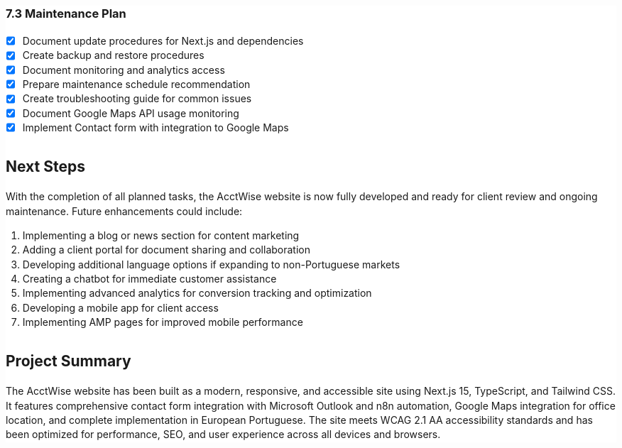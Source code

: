 ### 7.3 Maintenance Plan
- [x] Document update procedures for Next.js and dependencies
- [x] Create backup and restore procedures
- [x] Document monitoring and analytics access
- [x] Prepare maintenance schedule recommendation
- [x] Create troubleshooting guide for common issues
- [x] Document Google Maps API usage monitoring
- [x] Implement Contact form with integration to Google Maps

## Next Steps

With the completion of all planned tasks, the AcctWise website is now fully developed and ready for client review and ongoing maintenance. Future enhancements could include:

1. Implementing a blog or news section for content marketing
2. Adding a client portal for document sharing and collaboration
3. Developing additional language options if expanding to non-Portuguese markets
4. Creating a chatbot for immediate customer assistance
5. Implementing advanced analytics for conversion tracking and optimization
6. Developing a mobile app for client access
7. Implementing AMP pages for improved mobile performance

## Project Summary

The AcctWise website has been built as a modern, responsive, and accessible site using Next.js 15, TypeScript, and Tailwind CSS. It features comprehensive contact form integration with Microsoft Outlook and n8n automation, Google Maps integration for office location, and complete implementation in European Portuguese. The site meets WCAG 2.1 AA accessibility standards and has been optimized for performance, SEO, and user experience across all devices and browsers.